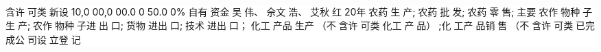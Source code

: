 含许
可类
新设
10,0
00,0
00.0
0
50.0
0%
自有
资金
吴
伟、
佘文
浩、
艾秋
红
20年
农药
生
产;
农药
批
发;
农药
零
售;
主要
农作
物种
子生
产;
农作
物种
子进
出
口;
货物
进出
口;
技术
进出
口；
化工
产品
生产
（不
含许
可类
化工
产
品）
;化
工产
品销
售
（不
含许
可类
已完
成公
司设
立登
记